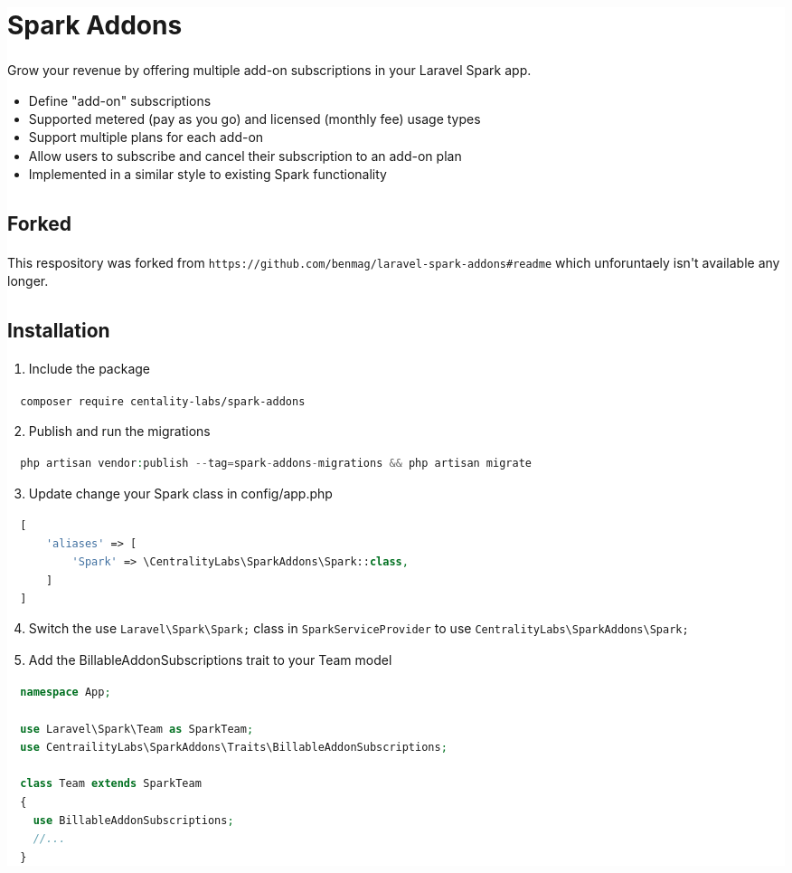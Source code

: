 # Spark Addons

Grow your revenue by offering multiple add-on subscriptions in your Laravel Spark app.

- Define "add-on" subscriptions
- Supported metered (pay as you go) and licensed (monthly fee) usage types
- Support multiple plans for each add-on
- Allow users to subscribe and cancel their subscription to an add-on plan
- Implemented in a similar style to existing Spark functionality

## Forked

This respository was forked from `https://github.com/benmag/laravel-spark-addons#readme` which unforuntaely isn't available any longer.

## Installation

1. Include the package

```composer
  composer require centality-labs/spark-addons
```

2. Publish and run the migrations

```php
  php artisan vendor:publish --tag=spark-addons-migrations && php artisan migrate
```

3. Update change your Spark class in config/app.php

```php
  [
      'aliases' => [
          'Spark' => \CentralityLabs\SparkAddons\Spark::class,
      ]
  ]
```

4. Switch the use `Laravel\Spark\Spark;` class in `SparkServiceProvider` to use `CentralityLabs\SparkAddons\Spark;`

5. Add the BillableAddonSubscriptions trait to your Team model

```php
  namespace App;

  use Laravel\Spark\Team as SparkTeam;
  use CentrailityLabs\SparkAddons\Traits\BillableAddonSubscriptions;

  class Team extends SparkTeam
  {
    use BillableAddonSubscriptions;
    //...
  }
```
